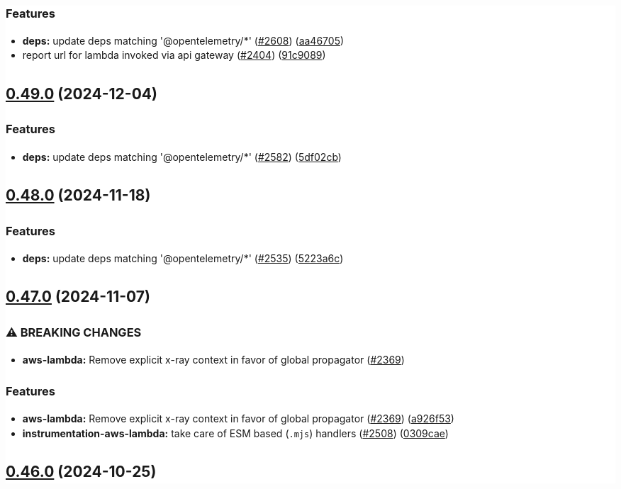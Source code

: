 
### Features

* **deps:** update deps matching '@opentelemetry/*' ([#2608](https://github.com/open-telemetry/opentelemetry-js-contrib/issues/2608)) ([aa46705](https://github.com/open-telemetry/opentelemetry-js-contrib/commit/aa46705d2fd1bd5ee6d763ac8cd73a7630889d34))
* report url for lambda invoked via api gateway ([#2404](https://github.com/open-telemetry/opentelemetry-js-contrib/issues/2404)) ([91c9089](https://github.com/open-telemetry/opentelemetry-js-contrib/commit/91c90892b8f9f4f37968e1f176c23696d7196da3))

## [0.49.0](https://github.com/open-telemetry/opentelemetry-js-contrib/compare/instrumentation-aws-lambda-v0.48.0...instrumentation-aws-lambda-v0.49.0) (2024-12-04)


### Features

* **deps:** update deps matching '@opentelemetry/*' ([#2582](https://github.com/open-telemetry/opentelemetry-js-contrib/issues/2582)) ([5df02cb](https://github.com/open-telemetry/opentelemetry-js-contrib/commit/5df02cbb35681d2b5cce359dda7b023d7bf339f2))

## [0.48.0](https://github.com/open-telemetry/opentelemetry-js-contrib/compare/instrumentation-aws-lambda-v0.47.0...instrumentation-aws-lambda-v0.48.0) (2024-11-18)


### Features

* **deps:** update deps matching '@opentelemetry/*' ([#2535](https://github.com/open-telemetry/opentelemetry-js-contrib/issues/2535)) ([5223a6c](https://github.com/open-telemetry/opentelemetry-js-contrib/commit/5223a6ca10c5930cf2753271e1e670ae682d6d9c))

## [0.47.0](https://github.com/open-telemetry/opentelemetry-js-contrib/compare/instrumentation-aws-lambda-v0.46.0...instrumentation-aws-lambda-v0.47.0) (2024-11-07)


### ⚠ BREAKING CHANGES

* **aws-lambda:** Remove explicit x-ray context in favor of global propagator ([#2369](https://github.com/open-telemetry/opentelemetry-js-contrib/issues/2369))

### Features

* **aws-lambda:** Remove explicit x-ray context in favor of global propagator ([#2369](https://github.com/open-telemetry/opentelemetry-js-contrib/issues/2369)) ([a926f53](https://github.com/open-telemetry/opentelemetry-js-contrib/commit/a926f536733a2add23464bd26988cf253bdda305))
* **instrumentation-aws-lambda:** take care of ESM based (`.mjs`) handlers ([#2508](https://github.com/open-telemetry/opentelemetry-js-contrib/issues/2508)) ([0309cae](https://github.com/open-telemetry/opentelemetry-js-contrib/commit/0309caeafc44ac9cb13a3345b790b01b76d0497d))

## [0.46.0](https://github.com/open-telemetry/opentelemetry-js-contrib/compare/instrumentation-aws-lambda-v0.45.0...instrumentation-aws-lambda-v0.46.0) (2024-10-25)
